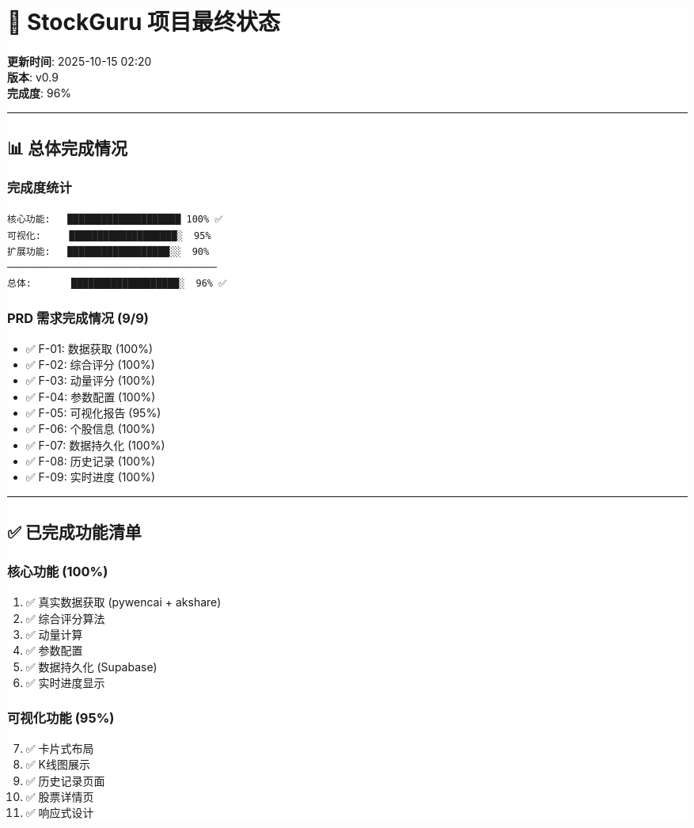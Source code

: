 # 🎉 StockGuru 项目最终状态

**更新时间**: 2025-10-15 02:20  
**版本**: v0.9  
**完成度**: 96%

---

## 📊 总体完成情况

### 完成度统计
```
核心功能:   ████████████████████ 100% ✅
可视化:     ███████████████████░  95%
扩展功能:   ██████████████████░░  90%
─────────────────────────────────────
总体:       ███████████████████░  96% ✅
```

### PRD 需求完成情况 (9/9)
- ✅ F-01: 数据获取 (100%)
- ✅ F-02: 综合评分 (100%)
- ✅ F-03: 动量评分 (100%)
- ✅ F-04: 参数配置 (100%)
- ✅ F-05: 可视化报告 (95%)
- ✅ F-06: 个股信息 (100%)
- ✅ F-07: 数据持久化 (100%)
- ✅ F-08: 历史记录 (100%)
- ✅ F-09: 实时进度 (100%)

---

## ✅ 已完成功能清单

### 核心功能 (100%)
1. ✅ 真实数据获取 (pywencai + akshare)
2. ✅ 综合评分算法
3. ✅ 动量计算
4. ✅ 参数配置
5. ✅ 数据持久化 (Supabase)
6. ✅ 实时进度显示

### 可视化功能 (95%)
7. ✅ 卡片式布局
8. ✅ K线图展示
9. ✅ 历史记录页面
10. ✅ 股票详情页
11. ✅ 响应式设计
